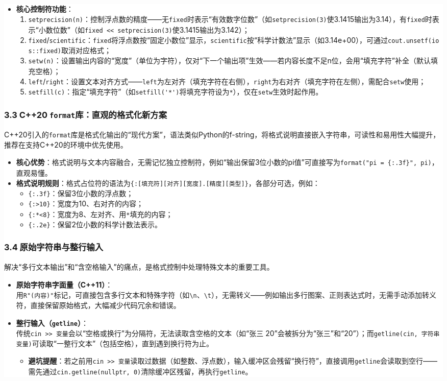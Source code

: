 - **核心控制符功能**：  
  1. `setprecision(n)`：控制浮点数的精度——无`fixed`时表示“有效数字位数”（如`setprecision(3)`使3.1415输出为3.14），有`fixed`时表示“小数位数”（如`fixed << setprecision(3)`使3.1415输出为3.142）；  
  2. `fixed`/`scientific`：`fixed`将浮点数按“固定小数位”显示，`scientific`按“科学计数法”显示（如3.14e+00），可通过`cout.unsetf(ios::fixed)`取消对应格式；  
  3. `setw(n)`：设置输出内容的“宽度”（单位为字符），仅对“下一个输出项”生效——若内容长度不足n位，会用“填充字符”补全（默认填充空格）；  
  4. `left`/`right`：设置文本对齐方式——`left`为左对齐（填充字符在右侧），`right`为右对齐（填充字符在左侧），需配合`setw`使用；  
  5. `setfill(c)`：指定“填充字符”（如`setfill('*')`将填充字符设为`*`），仅在`setw`生效时起作用。  


### 3.3 C++20 `format`库：直观的格式化新方案  
C++20引入的`format`库是格式化输出的“现代方案”，语法类似Python的f-string，将格式说明直接嵌入字符串，可读性和易用性大幅提升，推荐在支持C++20的环境中优先使用。  

- **核心优势**：格式说明与文本内容融合，无需记忆独立控制符，例如“输出保留3位小数的pi值”可直接写为`format("pi = {:.3f}", pi)`，直观易懂。  
- **格式说明规则**：格式占位符的语法为`{:[填充符][对齐][宽度].[精度][类型]}`，各部分可选，例如：  
  - `{:.3f}`：保留3位小数的浮点数；  
  - `{:>10}`：宽度为10、右对齐的内容；  
  - `{:*<8}`：宽度为8、左对齐、用`*`填充的内容；  
  - `{:.2e}`：保留2位小数的科学计数法表示。  


### 3.4 原始字符串与整行输入  
解决“多行文本输出”和“含空格输入”的痛点，是格式控制中处理特殊文本的重要工具。  

- **原始字符串字面量（C++11）**：  
  用`R"(内容)"`标记，可直接包含多行文本和特殊字符（如`\n`、`\t`），无需转义——例如输出多行图案、正则表达式时，无需手动添加转义符，直接保留原始格式，大幅减少代码冗余和错误。  

- **整行输入（`getline`）**：  
  传统`cin >> 变量`会以“空格或换行”为分隔符，无法读取含空格的文本（如“张三 20”会被拆分为“张三”和“20”）；而`getline(cin, 字符串变量)`可读取“一整行文本”（包括空格），直到遇到换行符为止。  
  - **避坑提醒**：若之前用`cin >> 变量`读取过数据（如整数、浮点数），输入缓冲区会残留“换行符”，直接调用`getline`会读取到空行——需先通过`cin.getline(nullptr, 0)`清除缓冲区残留，再执行`getline`。


